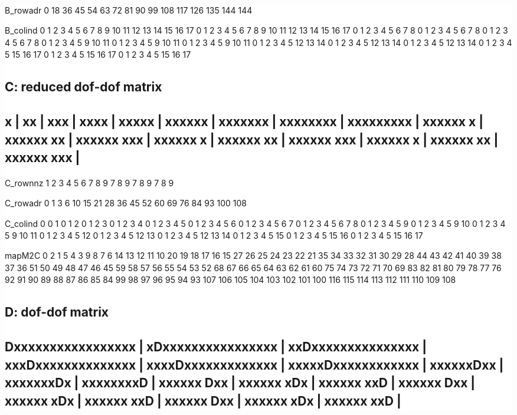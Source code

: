 B_rowadr              0 18 36 45 54 63 72 81 90 99 108 117 126 135 144 144

B_colind              0 1 2 3 4 5 6 7 8 9 10 11 12 13 14 15 16 17 0 1 2 3 4 5 6 7 8 9 10 11 12 13 14 15 16 17 0 1 2 3 4 5 6 7 8 0 1 2 3 4 5 6 7 8 0 1 2 3 4 5 6 7 8 0 1 2 3 4 5 9 10 11 0 1 2 3 4 5 9 10 11 0 1 2 3 4 5 9 10 11 0 1 2 3 4 5 12 13 14 0 1 2 3 4 5 12 13 14 0 1 2 3 4 5 12 13 14 0 1 2 3 4 5 15 16 17 0 1 2 3 4 5 15 16 17 0 1 2 3 4 5 15 16 17

C: reduced dof-dof matrix
--------------------
 x                  |
 xx                 |
 xxx                |
 xxxx               |
 xxxxx              |
 xxxxxx             |
 xxxxxxx            |
 xxxxxxxx           |
 xxxxxxxxx          |
 xxxxxx   x         |
 xxxxxx   xx        |
 xxxxxx   xxx       |
 xxxxxx      x      |
 xxxxxx      xx     |
 xxxxxx      xxx    |
 xxxxxx         x   |
 xxxxxx         xx  |
 xxxxxx         xxx |
--------------------

C_rownnz              1 2 3 4 5 6 7 8 9 7 8 9 7 8 9 7 8 9

C_rowadr              0 1 3 6 10 15 21 28 36 45 52 60 69 76 84 93 100 108

C_colind              0 0 1 0 1 2 0 1 2 3 0 1 2 3 4 0 1 2 3 4 5 0 1 2 3 4 5 6 0 1 2 3 4 5 6 7 0 1 2 3 4 5 6 7 8 0 1 2 3 4 5 9 0 1 2 3 4 5 9 10 0 1 2 3 4 5 9 10 11 0 1 2 3 4 5 12 0 1 2 3 4 5 12 13 0 1 2 3 4 5 12 13 14 0 1 2 3 4 5 15 0 1 2 3 4 5 15 16 0 1 2 3 4 5 15 16 17

mapM2C                0 2 1 5 4 3 9 8 7 6 14 13 12 11 10 20 19 18 17 16 15 27 26 25 24 23 22 21 35 34 33 32 31 30 29 28 44 43 42 41 40 39 38 37 36 51 50 49 48 47 46 45 59 58 57 56 55 54 53 52 68 67 66 65 64 63 62 61 60 75 74 73 72 71 70 69 83 82 81 80 79 78 77 76 92 91 90 89 88 87 86 85 84 99 98 97 96 95 94 93 107 106 105 104 103 102 101 100 116 115 114 113 112 111 110 109 108

D: dof-dof matrix
--------------------
 Dxxxxxxxxxxxxxxxxx |
 xDxxxxxxxxxxxxxxxx |
 xxDxxxxxxxxxxxxxxx |
 xxxDxxxxxxxxxxxxxx |
 xxxxDxxxxxxxxxxxxx |
 xxxxxDxxxxxxxxxxxx |
 xxxxxxDxx          |
 xxxxxxxDx          |
 xxxxxxxxD          |
 xxxxxx   Dxx       |
 xxxxxx   xDx       |
 xxxxxx   xxD       |
 xxxxxx      Dxx    |
 xxxxxx      xDx    |
 xxxxxx      xxD    |
 xxxxxx         Dxx |
 xxxxxx         xDx |
 xxxxxx         xxD |
--------------------
